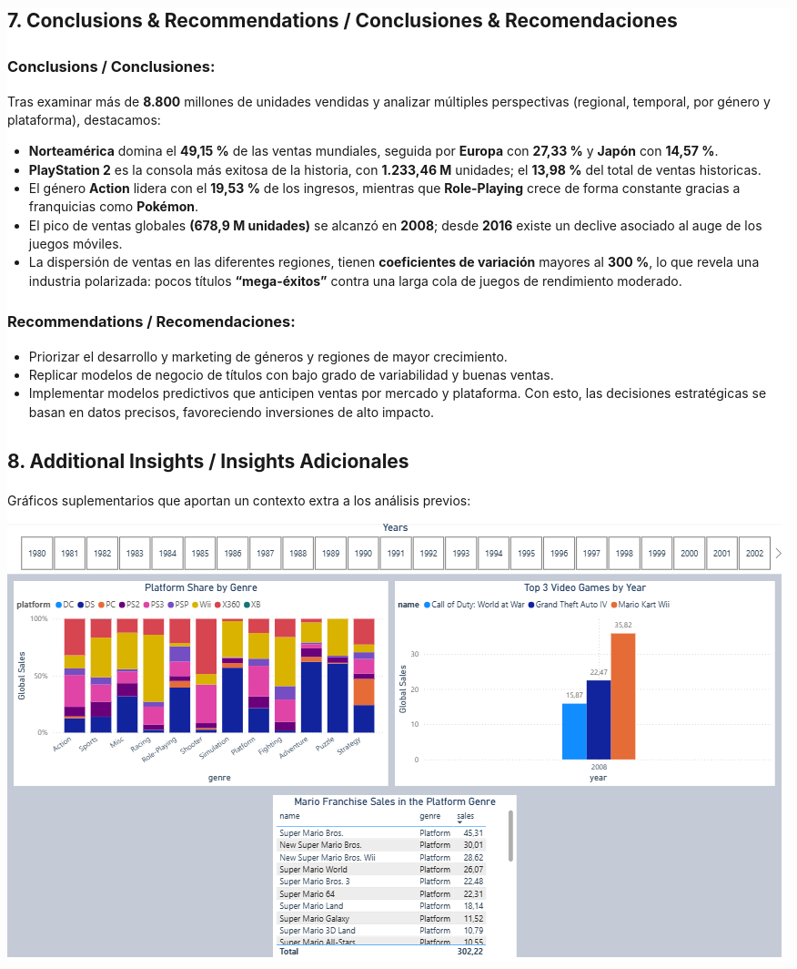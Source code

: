 ## 7. **Conclusions & Recommendations / Conclusiones & Recomendaciones**

### Conclusions / Conclusiones:  

Tras examinar más de **8.800** millones de unidades vendidas y analizar múltiples perspectivas (regional, temporal, por género y plataforma), destacamos:
- **Norteamérica** domina el **49,15 %** de las ventas mundiales, seguida por **Europa** con **27,33 %** y **Japón** con **14,57 %**.
- **PlayStation 2** es la consola más exitosa de la historia, con **1.233,46 M** unidades; el **13,98 %** del total de ventas historicas.
- El género **Action** lidera con el **19,53 %** de los ingresos, mientras que **Role-Playing** crece de forma constante gracias a franquicias como **Pokémon**.
- El pico de ventas globales **(678,9 M unidades)** se alcanzó en **2008**; desde **2016** existe un declive asociado al auge de los juegos móviles.
- La dispersión de ventas en las diferentes regiones, tienen **coeficientes de variación** mayores al **300 %**, lo que revela una industria polarizada: pocos títulos **“mega-éxitos”** contra una larga cola de juegos de rendimiento moderado.

### Recommendations / Recomendaciones:
- Priorizar el desarrollo y marketing de géneros y regiones de mayor crecimiento.
- Replicar modelos de negocio de títulos con bajo grado de variabilidad y buenas ventas.
- Implementar modelos predictivos que anticipen ventas por mercado y plataforma.
Con esto, las decisiones estratégicas se basan en datos precisos, favoreciendo inversiones de alto impacto.

## 8. Additional Insights / Insights Adicionales

Gráficos suplementarios que aportan un contexto extra a los análisis previos:  

![Additional-Insights](../exports/Additional_Insights.png)  
